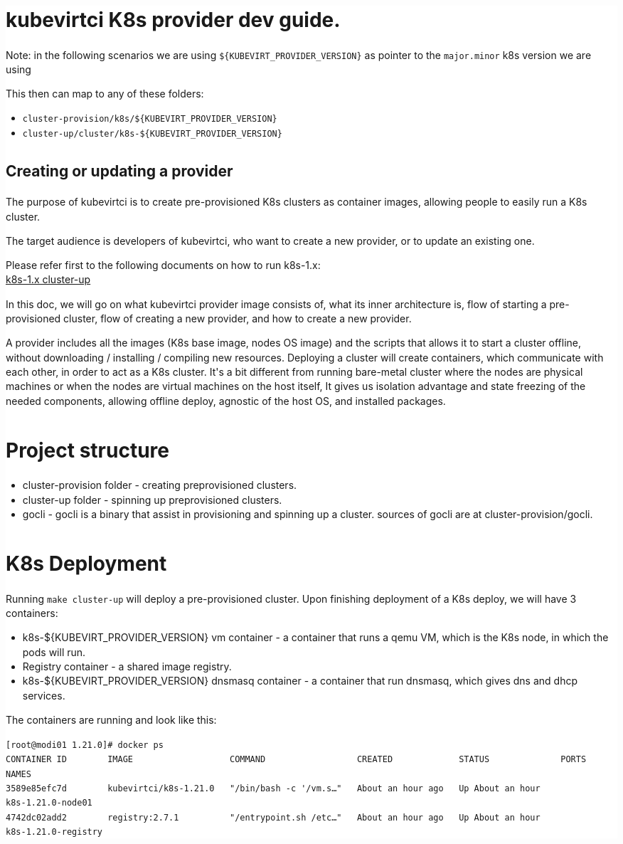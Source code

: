 ﻿# kubevirtci K8s provider dev guide.

Note: in the following scenarios we are using `${KUBEVIRT_PROVIDER_VERSION}` as pointer to the `major.minor` k8s version we are using

This then can map to any of these folders:
* `cluster-provision/k8s/${KUBEVIRT_PROVIDER_VERSION}`
* `cluster-up/cluster/k8s-${KUBEVIRT_PROVIDER_VERSION}`

## Creating or updating a provider

The purpose of kubevirtci is to create pre-provisioned K8s clusters as container images,
allowing people to easily run a K8s cluster.

The target audience is developers of kubevirtci, who want to create a new provider, or to update an existing one.

Please refer first to the following documents on how to run k8s-1.x:\
[k8s-1.x cluster-up](./K8S.md)

In this doc, we will go on what kubevirtci provider image consists of, what its inner architecture is,
flow of starting a pre-provisioned cluster, flow of creating a new provider, and how to create a new provider.

A provider includes all the images (K8s base image, nodes OS image) and the scripts that allows it to start a
cluster offline, without downloading / installing / compiling new resources.
Deploying a cluster will create containers, which communicate with each other, in order to act as a K8s cluster.
It's a bit different from running bare-metal cluster where the nodes are physical machines or when the nodes are virtual machines on the host itself,
It gives us isolation advantage and state freezing of the needed components, allowing offline deploy, agnostic of the host OS, and installed packages.

# Project structure
* cluster-provision folder - creating preprovisioned clusters.
* cluster-up folder - spinning up preprovisioned clusters.
* gocli - gocli is a binary that assist in provisioning and spinning up a cluster. sources of gocli are at cluster-provision/gocli.

# K8s Deployment
Running `make cluster-up` will deploy a pre-provisioned cluster.
Upon finishing deployment of a K8s deploy, we will have 3 containers:
* k8s-${KUBEVIRT_PROVIDER_VERSION} vm container - a container that runs a qemu VM, which is the K8s node, in which the pods will run.
* Registry container - a shared image registry.
* k8s-${KUBEVIRT_PROVIDER_VERSION} dnsmasq container - a container that run dnsmasq, which gives dns and dhcp services.

The containers are running and look like this:
```
[root@modi01 1.21.0]# docker ps
CONTAINER ID        IMAGE                   COMMAND                  CREATED             STATUS              PORTS                                                                                                                          NAMES
3589e85efc7d        kubevirtci/k8s-1.21.0   "/bin/bash -c '/vm.s…"   About an hour ago   Up About an hour                                                                                                                                   k8s-1.21.0-node01
4742dc02add2        registry:2.7.1          "/entrypoint.sh /etc…"   About an hour ago   Up About an hour                                                                                                                                   k8s-1.21.0-registry
```